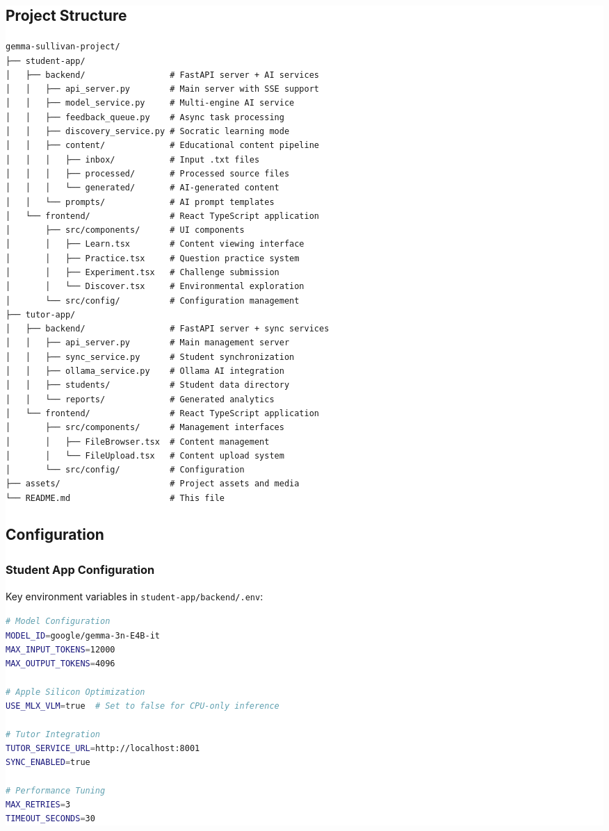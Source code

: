 ## Project Structure

```
gemma-sullivan-project/
├── student-app/
│   ├── backend/                 # FastAPI server + AI services
│   │   ├── api_server.py        # Main server with SSE support
│   │   ├── model_service.py     # Multi-engine AI service
│   │   ├── feedback_queue.py    # Async task processing
│   │   ├── discovery_service.py # Socratic learning mode
│   │   ├── content/             # Educational content pipeline
│   │   │   ├── inbox/           # Input .txt files
│   │   │   ├── processed/       # Processed source files
│   │   │   └── generated/       # AI-generated content
│   │   └── prompts/             # AI prompt templates
│   └── frontend/                # React TypeScript application
│       ├── src/components/      # UI components  
│       │   ├── Learn.tsx        # Content viewing interface
│       │   ├── Practice.tsx     # Question practice system
│       │   ├── Experiment.tsx   # Challenge submission
│       │   └── Discover.tsx     # Environmental exploration
│       └── src/config/          # Configuration management
├── tutor-app/
│   ├── backend/                 # FastAPI server + sync services
│   │   ├── api_server.py        # Main management server
│   │   ├── sync_service.py      # Student synchronization
│   │   ├── ollama_service.py    # Ollama AI integration
│   │   ├── students/            # Student data directory
│   │   └── reports/             # Generated analytics
│   └── frontend/                # React TypeScript application
│       ├── src/components/      # Management interfaces
│       │   ├── FileBrowser.tsx  # Content management
│       │   └── FileUpload.tsx   # Content upload system
│       └── src/config/          # Configuration
├── assets/                      # Project assets and media
└── README.md                    # This file
```

## Configuration

### Student App Configuration

Key environment variables in `student-app/backend/.env`:

```bash
# Model Configuration  
MODEL_ID=google/gemma-3n-E4B-it
MAX_INPUT_TOKENS=12000
MAX_OUTPUT_TOKENS=4096

# Apple Silicon Optimization
USE_MLX_VLM=true  # Set to false for CPU-only inference

# Tutor Integration
TUTOR_SERVICE_URL=http://localhost:8001
SYNC_ENABLED=true

# Performance Tuning
MAX_RETRIES=3
TIMEOUT_SECONDS=30
```
